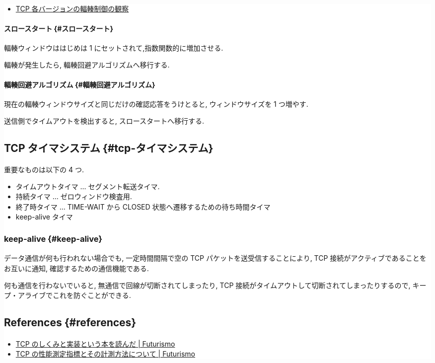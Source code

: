 -   [TCP 各バージョンの輻輳制御の観察](http://www.net.c.dendai.ac.jp/~yutaro/)


#### スロースタート {#スロースタート}

輻輳ウィンドウははじめは 1 にセットされて,指数関数的に増加させる.

輻輳が発生したら, 輻輳回避アルゴリズムへ移行する.


#### 輻輳回避アルゴリズム {#輻輳回避アルゴリズム}

現在の輻輳ウィンドウサイズと同じだけの確認応答をうけとると,
ウィンドウサイズを 1 つ増やす.

送信側でタイムアウトを検出すると, スロースタートへ移行する.


## TCP タイマシステム {#tcp-タイマシステム}

重要なものは以下の 4 つ.

-   タイムアウトタイマ ... セグメント転送タイマ.
-   持続タイマ ... ゼロウィンドウ検査用.
-   終了時タイマ ... TIME-WAIT から CLOSED 状態へ遷移するための待ち時間タイマ
-   keep-alive タイマ


### keep-alive {#keep-alive}

データ通信が何も行われない場合でも,
一定時間間隔で空の TCP パケットを送受信することにより,
TCP 接続がアクティブであることをお互いに通知, 確認するための通信機能である.

何も通信を行わないでいると, 無通信で回線が切断されてしまったり,
TCP 接続がタイムアウトして切断されてしまったりするので,
キープ・アライブでこれを防ぐことができる.


## References {#references}

-   [TCP のしくみと実装という本を読んだ | Futurismo](https://futurismo.biz/archives/2633/)
-   [TCP の性能測定指標とその計測方法について | Futurismo](https://futurismo.biz/archives/2626/)
